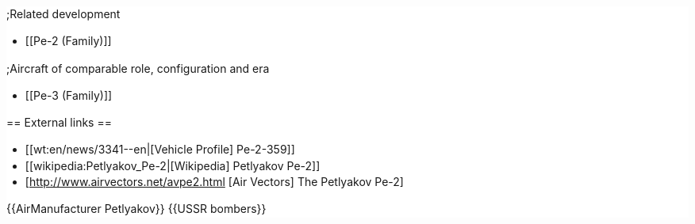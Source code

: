 
;Related development
* [[Pe-2 (Family)]]

;Aircraft of comparable role, configuration and era
* [[Pe-3 (Family)]]

== External links ==


* [[wt:en/news/3341--en|[Vehicle Profile] Pe-2-359]]
* [[wikipedia:Petlyakov_Pe-2|[Wikipedia] Petlyakov Pe-2]]
* [http://www.airvectors.net/avpe2.html <nowiki>[Air Vectors]</nowiki> The Petlyakov Pe-2]

{{AirManufacturer Petlyakov}}
{{USSR bombers}}